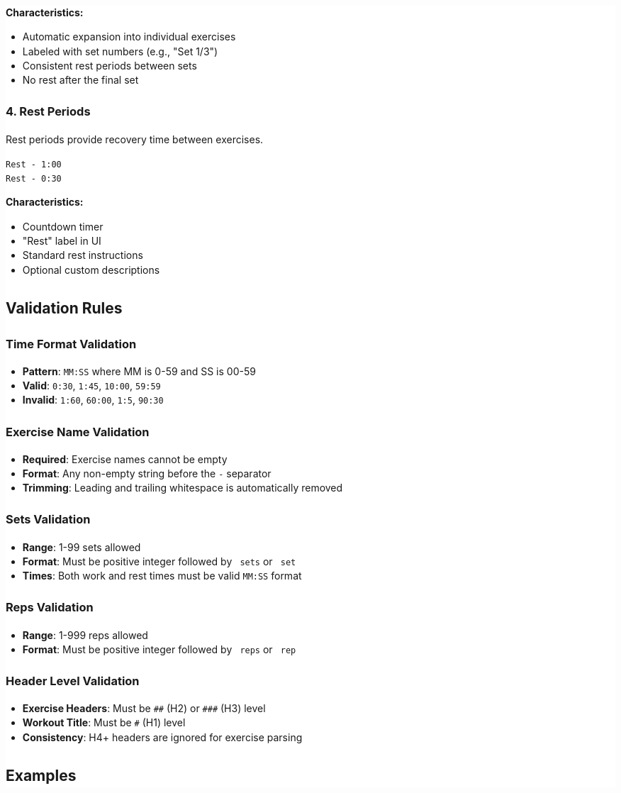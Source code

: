 **Characteristics:**
- Automatic expansion into individual exercises
- Labeled with set numbers (e.g., "Set 1/3")
- Consistent rest periods between sets
- No rest after the final set

### 4. Rest Periods

Rest periods provide recovery time between exercises.

```markdown
Rest - 1:00
Rest - 0:30
```

**Characteristics:**
- Countdown timer
- "Rest" label in UI
- Standard rest instructions
- Optional custom descriptions

## Validation Rules

### Time Format Validation

- **Pattern**: `MM:SS` where MM is 0-59 and SS is 00-59
- **Valid**: `0:30`, `1:45`, `10:00`, `59:59`
- **Invalid**: `1:60`, `60:00`, `1:5`, `90:30`

### Exercise Name Validation

- **Required**: Exercise names cannot be empty
- **Format**: Any non-empty string before the ` - ` separator
- **Trimming**: Leading and trailing whitespace is automatically removed

### Sets Validation

- **Range**: 1-99 sets allowed
- **Format**: Must be positive integer followed by ` sets` or ` set`
- **Times**: Both work and rest times must be valid `MM:SS` format

### Reps Validation

- **Range**: 1-999 reps allowed
- **Format**: Must be positive integer followed by ` reps` or ` rep`

### Header Level Validation

- **Exercise Headers**: Must be `##` (H2) or `###` (H3) level
- **Workout Title**: Must be `#` (H1) level
- **Consistency**: H4+ headers are ignored for exercise parsing

## Examples
